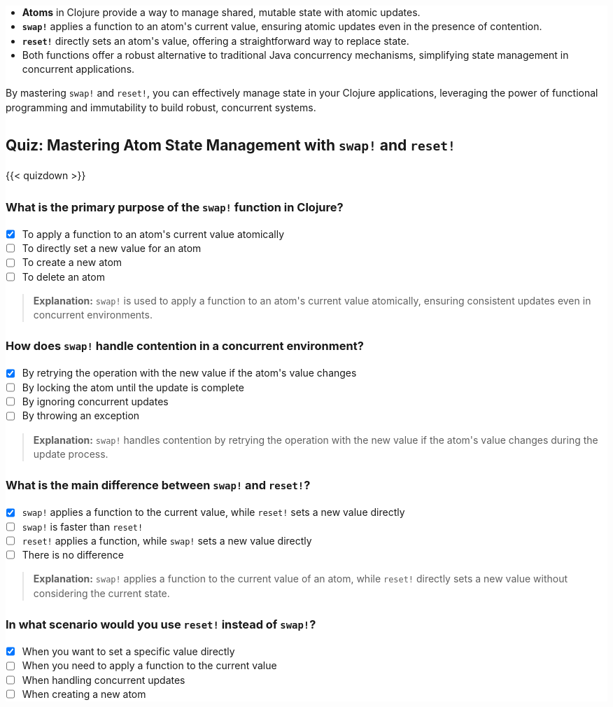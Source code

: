 - **Atoms** in Clojure provide a way to manage shared, mutable state with atomic updates.
- **`swap!`** applies a function to an atom's current value, ensuring atomic updates even in the presence of contention.
- **`reset!`** directly sets an atom's value, offering a straightforward way to replace state.
- Both functions offer a robust alternative to traditional Java concurrency mechanisms, simplifying state management in concurrent applications.

By mastering `swap!` and `reset!`, you can effectively manage state in your Clojure applications, leveraging the power of functional programming and immutability to build robust, concurrent systems.

## Quiz: Mastering Atom State Management with `swap!` and `reset!`

{{< quizdown >}}

### What is the primary purpose of the `swap!` function in Clojure?

- [x] To apply a function to an atom's current value atomically
- [ ] To directly set a new value for an atom
- [ ] To create a new atom
- [ ] To delete an atom

> **Explanation:** `swap!` is used to apply a function to an atom's current value atomically, ensuring consistent updates even in concurrent environments.

### How does `swap!` handle contention in a concurrent environment?

- [x] By retrying the operation with the new value if the atom's value changes
- [ ] By locking the atom until the update is complete
- [ ] By ignoring concurrent updates
- [ ] By throwing an exception

> **Explanation:** `swap!` handles contention by retrying the operation with the new value if the atom's value changes during the update process.

### What is the main difference between `swap!` and `reset!`?

- [x] `swap!` applies a function to the current value, while `reset!` sets a new value directly
- [ ] `swap!` is faster than `reset!`
- [ ] `reset!` applies a function, while `swap!` sets a new value directly
- [ ] There is no difference

> **Explanation:** `swap!` applies a function to the current value of an atom, while `reset!` directly sets a new value without considering the current state.

### In what scenario would you use `reset!` instead of `swap!`?

- [x] When you want to set a specific value directly
- [ ] When you need to apply a function to the current value
- [ ] When handling concurrent updates
- [ ] When creating a new atom
